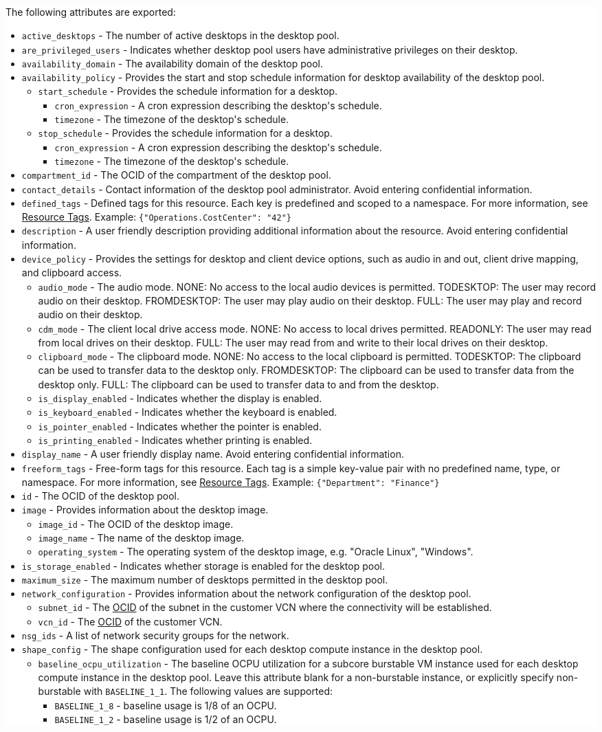 The following attributes are exported:

* `active_desktops` - The number of active desktops in the desktop pool.
* `are_privileged_users` - Indicates whether desktop pool users have administrative privileges on their desktop.
* `availability_domain` - The availability domain of the desktop pool.
* `availability_policy` - Provides the start and stop schedule information for desktop availability of the desktop pool.
	* `start_schedule` - Provides the schedule information for a desktop.
		* `cron_expression` - A cron expression describing the desktop's schedule.
		* `timezone` - The timezone of the desktop's schedule.
	* `stop_schedule` - Provides the schedule information for a desktop.
		* `cron_expression` - A cron expression describing the desktop's schedule.
		* `timezone` - The timezone of the desktop's schedule.
* `compartment_id` - The OCID of the compartment of the desktop pool.
* `contact_details` - Contact information of the desktop pool administrator. Avoid entering confidential information. 
* `defined_tags` - Defined tags for this resource. Each key is predefined and scoped to a namespace. For more information, see [Resource Tags](https://docs.cloud.oracle.com/iaas/Content/General/Concepts/resourcetags.htm). Example: `{"Operations.CostCenter": "42"}` 
* `description` - A user friendly description providing additional information about the resource. Avoid entering confidential information. 
* `device_policy` - Provides the settings for desktop and client device options, such as audio in and out, client drive mapping, and clipboard access. 
	* `audio_mode` - The audio mode. NONE: No access to the local audio devices is permitted. TODESKTOP: The user may record audio on their desktop.  FROMDESKTOP: The user may play audio on their desktop. FULL: The user may play and record audio on their desktop. 
	* `cdm_mode` - The client local drive access mode. NONE: No access to local drives permitted. READONLY: The user may read from local drives on their desktop. FULL: The user may read from and write to their local drives on their desktop.  
	* `clipboard_mode` - The clipboard mode. NONE: No access to the local clipboard is permitted. TODESKTOP: The clipboard can be used to transfer data to the desktop only.  FROMDESKTOP: The clipboard can be used to transfer data from the desktop only. FULL: The clipboard can be used to transfer data to and from the desktop. 
	* `is_display_enabled` - Indicates whether the display is enabled.
	* `is_keyboard_enabled` - Indicates whether the keyboard is enabled.
	* `is_pointer_enabled` - Indicates whether the pointer is enabled.
	* `is_printing_enabled` - Indicates whether printing is enabled.
* `display_name` - A user friendly display name. Avoid entering confidential information.
* `freeform_tags` - Free-form tags for this resource. Each tag is a simple key-value pair with no predefined name, type, or namespace. For more information, see [Resource Tags](https://docs.cloud.oracle.com/iaas/Content/General/Concepts/resourcetags.htm). Example: `{"Department": "Finance"}` 
* `id` - The OCID of the desktop pool.
* `image` - Provides information about the desktop image.
	* `image_id` - The OCID of the desktop image.
	* `image_name` - The name of the desktop image.
	* `operating_system` - The operating system of the desktop image, e.g. "Oracle Linux", "Windows".
* `is_storage_enabled` - Indicates whether storage is enabled for the desktop pool.
* `maximum_size` - The maximum number of desktops permitted in the desktop pool.
* `network_configuration` - Provides information about the network configuration of the desktop pool.
	* `subnet_id` - The [OCID](https://docs.cloud.oracle.com/iaas/Content/General/Concepts/identifiers.htm) of the subnet in the customer VCN where the connectivity will be established. 
	* `vcn_id` - The [OCID](https://docs.cloud.oracle.com/iaas/Content/General/Concepts/identifiers.htm) of the customer VCN. 
* `nsg_ids` - A list of network security groups for the network.
* `shape_config` - The shape configuration used for each desktop compute instance in the desktop pool. 
	* `baseline_ocpu_utilization` - The baseline OCPU utilization for a subcore burstable VM instance used for each desktop compute instance in the desktop pool. Leave this attribute blank for a non-burstable instance, or explicitly specify non-burstable with `BASELINE_1_1`. The following values are supported:
		* `BASELINE_1_8` - baseline usage is 1/8 of an OCPU.
		* `BASELINE_1_2` - baseline usage is 1/2 of an OCPU.